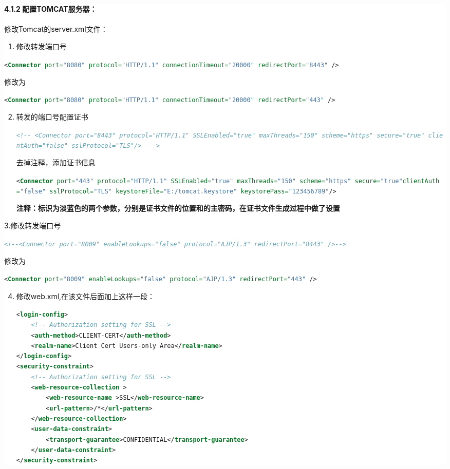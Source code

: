 #### 4.1.2 配置TOMCAT服务器：

修改Tomcat的server.xml文件：

1. 修改转发端口号

```xml
<Connector port="8080" protocol="HTTP/1.1" connectionTimeout="20000" redirectPort="8443" />
```

修改为

```xml
<Connector port="8080" protocol="HTTP/1.1" connectionTimeout="20000" redirectPort="443" />
```

2. 转发的端口号配置证书

   ```xml
   <!-- <Connector port="8443" protocol="HTTP/1.1" SSLEnabled="true" maxThreads="150" scheme="https" secure="true" clientAuth="false" sslProtocol="TLS"/>  -->
   ```

   去掉注释，添加证书信息

   ```xml
   <Connector port="443" protocol="HTTP/1.1" SSLEnabled="true" maxThreads="150" scheme="https" secure="true"clientAuth="false" sslProtocol="TLS" keystoreFile="E:/tomcat.keystore" keystorePass="123456789"/>
   ```

   **注释：标识为淡蓝色的两个参数，分别是证书文件的位置和<tomcat>的主密码，在证书文件生成过程中做了设置**

3.修改转发端口号

```xml
<!--<Connector port="8009" enableLookups="false" protocol="AJP/1.3" redirectPort="8443" />-->
```

修改为

```xml
<Connector port="8009" enableLookups="false" protocol="AJP/1.3" redirectPort="443" />
```

4. 修改web.xml,在该文件</welcome-file-list>后面加上这样一段：

   ```xml
   <login-config>  
       <!-- Authorization setting for SSL -->  
       <auth-method>CLIENT-CERT</auth-method>  
       <realm-name>Client Cert Users-only Area</realm-name>  
   </login-config>  
   <security-constraint>  
       <!-- Authorization setting for SSL -->  
       <web-resource-collection >  
           <web-resource-name >SSL</web-resource-name>  
           <url-pattern>/*</url-pattern>  
       </web-resource-collection>  
       <user-data-constraint>  
           <transport-guarantee>CONFIDENTIAL</transport-guarantee>  
       </user-data-constraint>  
   </security-constraint>
   ```
